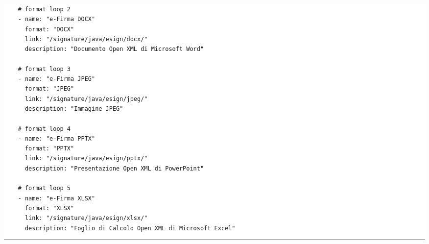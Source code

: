         # format loop 2
        - name: "e-Firma DOCX"
          format: "DOCX"
          link: "/signature/java/esign/docx/"
          description: "Documento Open XML di Microsoft Word"
          
        # format loop 3
        - name: "e-Firma JPEG"
          format: "JPEG"
          link: "/signature/java/esign/jpeg/"
          description: "Immagine JPEG"
          
        # format loop 4
        - name: "e-Firma PPTX"
          format: "PPTX"
          link: "/signature/java/esign/pptx/"
          description: "Presentazione Open XML di PowerPoint"
          
        # format loop 5
        - name: "e-Firma XLSX"
          format: "XLSX"
          link: "/signature/java/esign/xlsx/"
          description: "Foglio di Calcolo Open XML di Microsoft Excel"


          

---